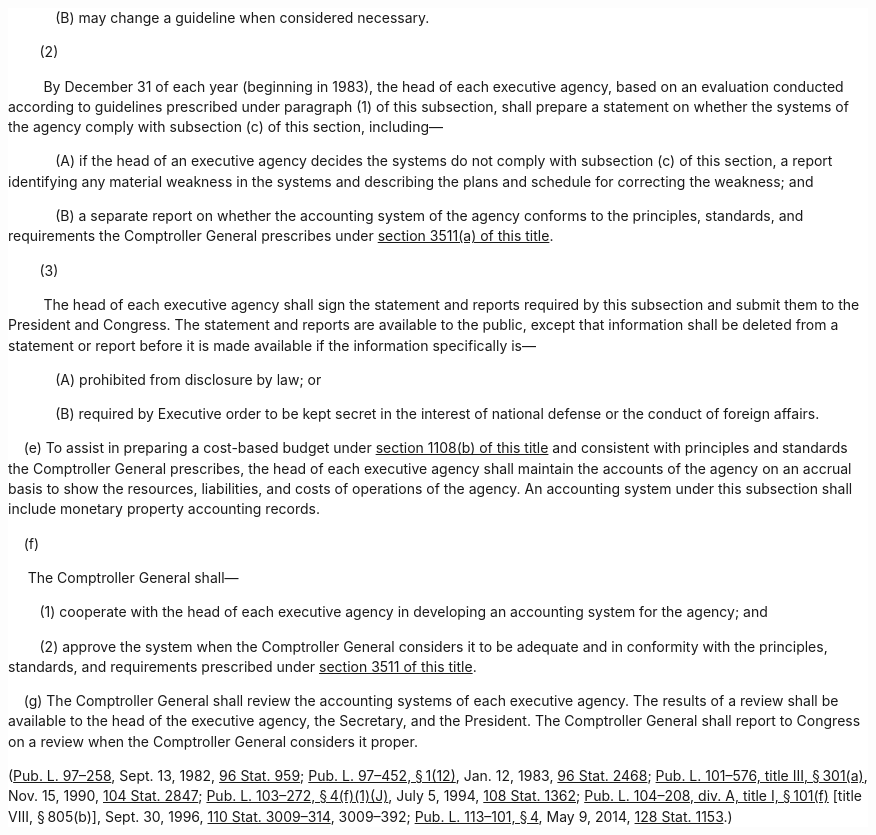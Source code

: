             (B) may change a guideline when considered necessary.

        (2)

         By December 31 of each year (beginning in 1983), the head of each executive agency, based on an evaluation conducted according to guidelines prescribed under paragraph (1) of this subsection, shall prepare a statement on whether the systems of the agency comply with subsection (c) of this section, including—

            (A) if the head of an executive agency decides the systems do not comply with subsection (c) of this section, a report identifying any material weakness in the systems and describing the plans and schedule for correcting the weakness; and

            (B) a separate report on whether the accounting system of the agency conforms to the principles, standards, and requirements the Comptroller General prescribes under [section 3511(a) of this title][/us/usc/t31/s3511/a].

        (3)

         The head of each executive agency shall sign the statement and reports required by this subsection and submit them to the President and Congress. The statement and reports are available to the public, except that information shall be deleted from a statement or report before it is made available if the information specifically is—

            (A) prohibited from disclosure by law; or

            (B) required by Executive order to be kept secret in the interest of national defense or the conduct of foreign affairs.

    (e) To assist in preparing a cost-based budget under [section 1108(b) of this title][/us/usc/t31/s1108/b] and consistent with principles and standards the Comptroller General prescribes, the head of each executive agency shall maintain the accounts of the agency on an accrual basis to show the resources, liabilities, and costs of operations of the agency. An accounting system under this subsection shall include monetary property accounting records.

    (f)

     The Comptroller General shall—

        (1) cooperate with the head of each executive agency in developing an accounting system for the agency; and

        (2) approve the system when the Comptroller General considers it to be adequate and in conformity with the principles, standards, and requirements prescribed under [section 3511 of this title][/us/usc/t31/s3511].

    (g) The Comptroller General shall review the accounting systems of each executive agency. The results of a review shall be available to the head of the executive agency, the Secretary, and the President. The Comptroller General shall report to Congress on a review when the Comptroller General considers it proper.

([Pub. L. 97–258][/us/pl/97/258], Sept. 13, 1982, [96 Stat. 959][/us/stat/96/959]; [Pub. L. 97–452, § 1(12)][/us/pl/97/452/s1/12], Jan. 12, 1983, [96 Stat. 2468][/us/stat/96/2468]; [Pub. L. 101–576, title III, § 301(a)][/us/pl/101/576/s301/a], Nov. 15, 1990, [104 Stat. 2847][/us/stat/104/2847]; [Pub. L. 103–272, § 4(f)(1)(J)][/us/pl/103/272/s4/f/1/J], July 5, 1994, [108 Stat. 1362][/us/stat/108/1362]; [Pub. L. 104–208, div. A, title I, § 101(f)][/us/pl/104/208/s101/f] \[title VIII, § 805(b)\], Sept. 30, 1996, [110 Stat. 3009–314][/us/stat/110/3009-314], 3009–392; [Pub. L. 113–101, § 4][/us/pl/113/101/s4], May 9, 2014, [128 Stat. 1153][/us/stat/128/1153].)


[/us/usc/t31/s3515]: https://publicdocs.github.io/go/links?ns=uslm&ref=%2Fus%2Fusc%2Ft31%2Fs3515
[/us/pl/97/255]: https://publicdocs.github.io/go/links?ns=uslm&ref=%2Fus%2Fpl%2F97%2F255
[/us/usc/t31/s3521/h]: https://publicdocs.github.io/go/links?ns=uslm&ref=%2Fus%2Fusc%2Ft31%2Fs3521%2Fh
[/us/usc/t31/s902/a/6]: https://publicdocs.github.io/go/links?ns=uslm&ref=%2Fus%2Fusc%2Ft31%2Fs902%2Fa%2F6
[/us/usc/t31/s1104/e]: https://publicdocs.github.io/go/links?ns=uslm&ref=%2Fus%2Fusc%2Ft31%2Fs1104%2Fe
[/us/usc/t31/s3513]: https://publicdocs.github.io/go/links?ns=uslm&ref=%2Fus%2Fusc%2Ft31%2Fs3513
[/us/usc/t31/s3511/a]: https://publicdocs.github.io/go/links?ns=uslm&ref=%2Fus%2Fusc%2Ft31%2Fs3511%2Fa
[/us/usc/t31/s1108/b]: https://publicdocs.github.io/go/links?ns=uslm&ref=%2Fus%2Fusc%2Ft31%2Fs1108%2Fb
[/us/usc/t31/s3511]: https://publicdocs.github.io/go/links?ns=uslm&ref=%2Fus%2Fusc%2Ft31%2Fs3511
[/us/pl/97/258]: https://publicdocs.github.io/go/links?ns=uslm&ref=%2Fus%2Fpl%2F97%2F258
[/us/stat/96/959]: https://publicdocs.github.io/go/links?ns=uslm&ref=%2Fus%2Fstat%2F96%2F959
[/us/pl/97/452/s1/12]: https://publicdocs.github.io/go/links?ns=uslm&ref=%2Fus%2Fpl%2F97%2F452%2Fs1%2F12
[/us/stat/96/2468]: https://publicdocs.github.io/go/links?ns=uslm&ref=%2Fus%2Fstat%2F96%2F2468
[/us/pl/101/576/s301/a]: https://publicdocs.github.io/go/links?ns=uslm&ref=%2Fus%2Fpl%2F101%2F576%2Fs301%2Fa
[/us/stat/104/2847]: https://publicdocs.github.io/go/links?ns=uslm&ref=%2Fus%2Fstat%2F104%2F2847
[/us/pl/103/272/s4/f/1/J]: https://publicdocs.github.io/go/links?ns=uslm&ref=%2Fus%2Fpl%2F103%2F272%2Fs4%2Ff%2F1%2FJ
[/us/stat/108/1362]: https://publicdocs.github.io/go/links?ns=uslm&ref=%2Fus%2Fstat%2F108%2F1362
[/us/pl/104/208/s101/f]: https://publicdocs.github.io/go/links?ns=uslm&ref=%2Fus%2Fpl%2F104%2F208%2Fs101%2Ff
[/us/stat/110/3009-314]: https://publicdocs.github.io/go/links?ns=uslm&ref=%2Fus%2Fstat%2F110%2F3009-314
[/us/pl/113/101/s4]: https://publicdocs.github.io/go/links?ns=uslm&ref=%2Fus%2Fpl%2F113%2F101%2Fs4
[/us/stat/128/1153]: https://publicdocs.github.io/go/links?ns=uslm&ref=%2Fus%2Fstat%2F128%2F1153
[/us/stat/84/2085]: https://publicdocs.github.io/go/links?ns=uslm&ref=%2Fus%2Fstat%2F84%2F2085
[/us/usc/t31/s3511]: https://publicdocs.github.io/go/links?ns=uslm&ref=%2Fus%2Fusc%2Ft31%2Fs3511
[/us/pl/97/255]: https://publicdocs.github.io/go/links?ns=uslm&ref=%2Fus%2Fpl%2F97%2F255
[/us/stat/96/814]: https://publicdocs.github.io/go/links?ns=uslm&ref=%2Fus%2Fstat%2F96%2F814
[/us/pl/97/258/s5/b]: https://publicdocs.github.io/go/links?ns=uslm&ref=%2Fus%2Fpl%2F97%2F258%2Fs5%2Fb
[/us/stat/96/1068]: https://publicdocs.github.io/go/links?ns=uslm&ref=%2Fus%2Fstat%2F96%2F1068
[/us/pl/104/208/s101/f]: https://publicdocs.github.io/go/links?ns=uslm&ref=%2Fus%2Fpl%2F104%2F208%2Fs101%2Ff
[/us/stat/110/3009-314]: https://publicdocs.github.io/go/links?ns=uslm&ref=%2Fus%2Fstat%2F110%2F3009-314
[/us/pl/101/576]: https://publicdocs.github.io/go/links?ns=uslm&ref=%2Fus%2Fpl%2F101%2F576
[/us/pl/113/101]: https://publicdocs.github.io/go/links?ns=uslm&ref=%2Fus%2Fpl%2F113%2F101
[/us/pl/104/208]: https://publicdocs.github.io/go/links?ns=uslm&ref=%2Fus%2Fpl%2F104%2F208
[/us/pl/103/272/s4/f/1/J/i]: https://publicdocs.github.io/go/links?ns=uslm&ref=%2Fus%2Fpl%2F103%2F272%2Fs4%2Ff%2F1%2FJ%2Fi
[/us/pl/103/272/s4/f/1/J/ii]: https://publicdocs.github.io/go/links?ns=uslm&ref=%2Fus%2Fpl%2F103%2F272%2Fs4%2Ff%2F1%2FJ%2Fii
[/us/pl/101/576]: https://publicdocs.github.io/go/links?ns=uslm&ref=%2Fus%2Fpl%2F101%2F576
[/us/pl/97/452]: https://publicdocs.github.io/go/links?ns=uslm&ref=%2Fus%2Fpl%2F97%2F452
[/us/pl/97/452]: https://publicdocs.github.io/go/links?ns=uslm&ref=%2Fus%2Fpl%2F97%2F452
[/us/pl/104/14/s1/a]: https://publicdocs.github.io/go/links?ns=uslm&ref=%2Fus%2Fpl%2F104%2F14%2Fs1%2Fa
[/us/usc/t2/s21]: https://publicdocs.github.io/go/links?ns=uslm&ref=%2Fus%2Fusc%2Ft2%2Fs21
[/us/pl/104/66/s3003]: https://publicdocs.github.io/go/links?ns=uslm&ref=%2Fus%2Fpl%2F104%2F66%2Fs3003
[/us/pl/106/554]: https://publicdocs.github.io/go/links?ns=uslm&ref=%2Fus%2Fpl%2F106%2F554
[/us/usc/t31/s1113]: https://publicdocs.github.io/go/links?ns=uslm&ref=%2Fus%2Fusc%2Ft31%2Fs1113
[/us/pl/104/208/s101/f]: https://publicdocs.github.io/go/links?ns=uslm&ref=%2Fus%2Fpl%2F104%2F208%2Fs101%2Ff
[/us/stat/110/3009-314]: https://publicdocs.github.io/go/links?ns=uslm&ref=%2Fus%2Fstat%2F110%2F3009-314
[/us/pl/101/576]: https://publicdocs.github.io/go/links?ns=uslm&ref=%2Fus%2Fpl%2F101%2F576
[/us/usc/t31/s501]: https://publicdocs.github.io/go/links?ns=uslm&ref=%2Fus%2Fusc%2Ft31%2Fs501
[/us/pl/103/62]: https://publicdocs.github.io/go/links?ns=uslm&ref=%2Fus%2Fpl%2F103%2F62
[/us/stat/107/285]: https://publicdocs.github.io/go/links?ns=uslm&ref=%2Fus%2Fstat%2F107%2F285
[/us/usc/t31/s1101]: https://publicdocs.github.io/go/links?ns=uslm&ref=%2Fus%2Fusc%2Ft31%2Fs1101
[/us/pl/103/356]: https://publicdocs.github.io/go/links?ns=uslm&ref=%2Fus%2Fpl%2F103%2F356
[/us/stat/108/3410]: https://publicdocs.github.io/go/links?ns=uslm&ref=%2Fus%2Fstat%2F108%2F3410
[/us/usc/t31/s3301]: https://publicdocs.github.io/go/links?ns=uslm&ref=%2Fus%2Fusc%2Ft31%2Fs3301
[/us/usc/t31/s3521/e]: https://publicdocs.github.io/go/links?ns=uslm&ref=%2Fus%2Fusc%2Ft31%2Fs3521%2Fe
[/us/usc/t31/s3521/e]: https://publicdocs.github.io/go/links?ns=uslm&ref=%2Fus%2Fusc%2Ft31%2Fs3521%2Fe
[/us/usc/t31/s3512/a/1]: https://publicdocs.github.io/go/links?ns=uslm&ref=%2Fus%2Fusc%2Ft31%2Fs3512%2Fa%2F1
[/us/usc/t31/s3521]: https://publicdocs.github.io/go/links?ns=uslm&ref=%2Fus%2Fusc%2Ft31%2Fs3521
[/us/usc/t31/s901/b]: https://publicdocs.github.io/go/links?ns=uslm&ref=%2Fus%2Fusc%2Ft31%2Fs901%2Fb
[/us/usc/t31/s902/a/3/A]: https://publicdocs.github.io/go/links?ns=uslm&ref=%2Fus%2Fusc%2Ft31%2Fs902%2Fa%2F3%2FA
[/us/pl/104/106/s4001]: https://publicdocs.github.io/go/links?ns=uslm&ref=%2Fus%2Fpl%2F104%2F106%2Fs4001
[/us/usc/t41/s101]: https://publicdocs.github.io/go/links?ns=uslm&ref=%2Fus%2Fusc%2Ft41%2Fs101
[/us/pl/104/106/s5001]: https://publicdocs.github.io/go/links?ns=uslm&ref=%2Fus%2Fpl%2F104%2F106%2Fs5001
[/us/stat/110/679]: https://publicdocs.github.io/go/links?ns=uslm&ref=%2Fus%2Fstat%2F110%2F679
[/us/pl/107/217/s6/b]: https://publicdocs.github.io/go/links?ns=uslm&ref=%2Fus%2Fpl%2F107%2F217%2Fs6%2Fb
[/us/stat/116/1304]: https://publicdocs.github.io/go/links?ns=uslm&ref=%2Fus%2Fstat%2F116%2F1304
[/us/usc/t41/s101]: https://publicdocs.github.io/go/links?ns=uslm&ref=%2Fus%2Fusc%2Ft41%2Fs101